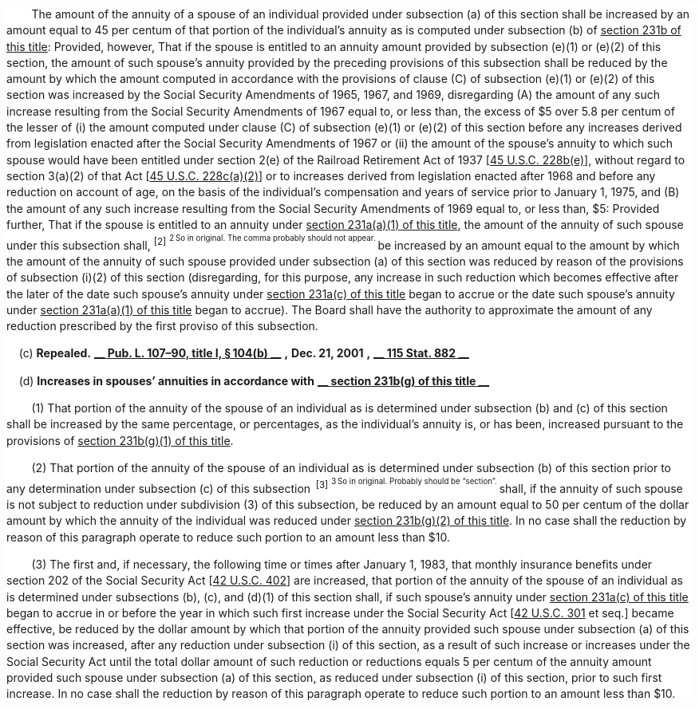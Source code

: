         The amount of the annuity of a spouse of an individual provided under subsection (a) of this section shall be increased by an amount equal to 45 per centum of that portion of the individual’s annuity as is computed under subsection (b) of [section 231b of this title][/us/usc/t45/s231b]: Provided, however, That if the spouse is entitled to an annuity amount provided by subsection (e)(1) or (e)(2) of this section, the amount of such spouse’s annuity provided by the preceding provisions of this subsection shall be reduced by the amount by which the amount computed in accordance with the provisions of clause (C) of subsection (e)(1) or (e)(2) of this section was increased by the Social Security Amendments of 1965, 1967, and 1969, disregarding (A) the amount of any such increase resulting from the Social Security Amendments of 1967 equal to, or less than, the excess of $5 over 5.8 per centum of the lesser of (i) the amount computed under clause (C) of subsection (e)(1) or (e)(2) of this section before any increases derived from legislation enacted after the Social Security Amendments of 1967 or (ii) the amount of the spouse’s annuity to which such spouse would have been entitled under section 2(e) of the Railroad Retirement Act of 1937 \[[45 U.S.C. 228b(e)][/us/usc/t45/s228b/e]\], without regard to section 3(a)(2) of that Act \[[45 U.S.C. 228c(a)(2)][/us/usc/t45/s228c/a/2]\] or to increases derived from legislation enacted after 1968 and before any reduction on account of age, on the basis of the individual’s compensation and years of service prior to January 1, 1975, and (B) the amount of any such increase resulting from the Social Security Amendments of 1969 equal to, or less than, $5: Provided further, That if the spouse is entitled to an annuity under [section 231a(a)(1) of this title][/us/usc/t45/s231a/a/1], the amount of the annuity of such spouse under this subsection shall, <sup>\[2\]</sup>  <sup><sup> 2 So in original. The comma probably should not appear. </sup></sup>  be increased by an amount equal to the amount by which the amount of the annuity of such spouse provided under subsection (a) of this section was reduced by reason of the provisions of subsection (i)(2) of this section (disregarding, for this purpose, any increase in such reduction which becomes effective after the later of the date such spouse’s annuity under [section 231a(c) of this title][/us/usc/t45/s231a/c] began to accrue or the date such spouse’s annuity under [section 231a(a)(1) of this title][/us/usc/t45/s231a/a/1] began to accrue). The Board shall have the authority to approximate the amount of any reduction prescribed by the first proviso of this subsection.

    (c) __Repealed.__  __[__  __Pub. L. 107–90, title I, § 104(b)__  __][/us/pl/107/90/s104/b]__  __,__  __Dec. 21, 2001__  __,__  __[__  __115 Stat. 882__  __][/us/stat/115/882]__ 

    (d) __Increases in spouses’ annuities in accordance with__  __[__  __section 231b(g) of this title__  __][/us/usc/t45/s231b/g]__ 

        (1) That portion of the annuity of the spouse of an individual as is determined under subsection (b) and (c) of this section shall be increased by the same percentage, or percentages, as the individual’s annuity is, or has been, increased pursuant to the provisions of [section 231b(g)(1) of this title][/us/usc/t45/s231b/g/1].

        (2) That portion of the annuity of the spouse of an individual as is determined under subsection (b) of this section prior to any determination under subsection (c) of this subsection  <sup>\[3\]</sup>  <sup><sup> 3 So in original. Probably should be “section”. </sup></sup>  shall, if the annuity of such spouse is not subject to reduction under subdivision (3) of this subsection, be reduced by an amount equal to 50 per centum of the dollar amount by which the annuity of the individual was reduced under [section 231b(g)(2) of this title][/us/usc/t45/s231b/g/2]. In no case shall the reduction by reason of this paragraph operate to reduce such portion to an amount less than $10.

        (3) The first and, if necessary, the following time or times after January 1, 1983, that monthly insurance benefits under section 202 of the Social Security Act \[[42 U.S.C. 402][/us/usc/t42/s402]\] are increased, that portion of the annuity of the spouse of an individual as is determined under subsections (b), (c), and (d)(1) of this section shall, if such spouse’s annuity under [section 231a(c) of this title][/us/usc/t45/s231a/c] began to accrue in or before the year in which such first increase under the Social Security Act \[[42 U.S.C. 301][/us/usc/t42/s301] et seq.\] became effective, be reduced by the dollar amount by which that portion of the annuity provided such spouse under subsection (a) of this section was increased, after any reduction under subsection (i) of this section, as a result of such increase or increases under the Social Security Act until the total dollar amount of such reduction or reductions equals 5 per centum of the annuity amount provided such spouse under subsection (a) of this section, as reduced under subsection (i) of this section, prior to such first increase. In no case shall the reduction by reason of this paragraph operate to reduce such portion to an amount less than $10.


[/us/usc/t45/s231a/c]: https://publicdocs.github.io/go/links?ns=uslm&ref=%2Fus%2Fusc%2Ft45%2Fs231a%2Fc
[/us/usc/t42/s301]: https://publicdocs.github.io/go/links?ns=uslm&ref=%2Fus%2Fusc%2Ft42%2Fs301
[/us/usc/t45/s231a/c/1/ii/B]: https://publicdocs.github.io/go/links?ns=uslm&ref=%2Fus%2Fusc%2Ft45%2Fs231a%2Fc%2F1%2Fii%2FB
[/us/usc/t42/s416]: https://publicdocs.github.io/go/links?ns=uslm&ref=%2Fus%2Fusc%2Ft42%2Fs416
[/us/usc/t45/s231a/c/2]: https://publicdocs.github.io/go/links?ns=uslm&ref=%2Fus%2Fusc%2Ft45%2Fs231a%2Fc%2F2
[/us/usc/t45/s231a/c/4]: https://publicdocs.github.io/go/links?ns=uslm&ref=%2Fus%2Fusc%2Ft45%2Fs231a%2Fc%2F4
[/us/usc/t42/s402/a]: https://publicdocs.github.io/go/links?ns=uslm&ref=%2Fus%2Fusc%2Ft42%2Fs402%2Fa
[/us/usc/t45/s231a/c/4]: https://publicdocs.github.io/go/links?ns=uslm&ref=%2Fus%2Fusc%2Ft45%2Fs231a%2Fc%2F4
[/us/usc/t45/s231b]: https://publicdocs.github.io/go/links?ns=uslm&ref=%2Fus%2Fusc%2Ft45%2Fs231b
[/us/usc/t45/s228b/e]: https://publicdocs.github.io/go/links?ns=uslm&ref=%2Fus%2Fusc%2Ft45%2Fs228b%2Fe
[/us/usc/t45/s228c/a/2]: https://publicdocs.github.io/go/links?ns=uslm&ref=%2Fus%2Fusc%2Ft45%2Fs228c%2Fa%2F2
[/us/usc/t45/s231a/a/1]: https://publicdocs.github.io/go/links?ns=uslm&ref=%2Fus%2Fusc%2Ft45%2Fs231a%2Fa%2F1
[/us/usc/t45/s231a/c]: https://publicdocs.github.io/go/links?ns=uslm&ref=%2Fus%2Fusc%2Ft45%2Fs231a%2Fc
[/us/usc/t45/s231a/a/1]: https://publicdocs.github.io/go/links?ns=uslm&ref=%2Fus%2Fusc%2Ft45%2Fs231a%2Fa%2F1
[/us/pl/107/90/s104/b]: https://publicdocs.github.io/go/links?ns=uslm&ref=%2Fus%2Fpl%2F107%2F90%2Fs104%2Fb
[/us/stat/115/882]: https://publicdocs.github.io/go/links?ns=uslm&ref=%2Fus%2Fstat%2F115%2F882
[/us/usc/t45/s231b/g]: https://publicdocs.github.io/go/links?ns=uslm&ref=%2Fus%2Fusc%2Ft45%2Fs231b%2Fg
[/us/usc/t45/s231b/g/1]: https://publicdocs.github.io/go/links?ns=uslm&ref=%2Fus%2Fusc%2Ft45%2Fs231b%2Fg%2F1
[/us/usc/t45/s231b/g/2]: https://publicdocs.github.io/go/links?ns=uslm&ref=%2Fus%2Fusc%2Ft45%2Fs231b%2Fg%2F2
[/us/usc/t42/s402]: https://publicdocs.github.io/go/links?ns=uslm&ref=%2Fus%2Fusc%2Ft42%2Fs402
[/us/usc/t45/s231a/c]: https://publicdocs.github.io/go/links?ns=uslm&ref=%2Fus%2Fusc%2Ft45%2Fs231a%2Fc
[/us/usc/t42/s301]: https://publicdocs.github.io/go/links?ns=uslm&ref=%2Fus%2Fusc%2Ft42%2Fs301
[/us/usc/t45/s231a/a/1]: https://publicdocs.github.io/go/links?ns=uslm&ref=%2Fus%2Fusc%2Ft45%2Fs231a%2Fa%2F1
[/us/usc/t42/s301]: https://publicdocs.github.io/go/links?ns=uslm&ref=%2Fus%2Fusc%2Ft42%2Fs301
[/us/usc/t45/s231b/h/1]: https://publicdocs.github.io/go/links?ns=uslm&ref=%2Fus%2Fusc%2Ft45%2Fs231b%2Fh%2F1
[/us/usc/t45/s231b/h/5]: https://publicdocs.github.io/go/links?ns=uslm&ref=%2Fus%2Fusc%2Ft45%2Fs231b%2Fh%2F5
[/us/usc/t42/s301]: https://publicdocs.github.io/go/links?ns=uslm&ref=%2Fus%2Fusc%2Ft42%2Fs301
[/us/usc/t45/s231b/h/2]: https://publicdocs.github.io/go/links?ns=uslm&ref=%2Fus%2Fusc%2Ft45%2Fs231b%2Fh%2F2
[/us/usc/t45/s231b/h/5]: https://publicdocs.github.io/go/links?ns=uslm&ref=%2Fus%2Fusc%2Ft45%2Fs231b%2Fh%2F5
[/us/usc/t45/s231b/h/5]: https://publicdocs.github.io/go/links?ns=uslm&ref=%2Fus%2Fusc%2Ft45%2Fs231b%2Fh%2F5
[/us/usc/t42/s402]: https://publicdocs.github.io/go/links?ns=uslm&ref=%2Fus%2Fusc%2Ft42%2Fs402
[/us/usc/t42/s301]: https://publicdocs.github.io/go/links?ns=uslm&ref=%2Fus%2Fusc%2Ft42%2Fs301
[/us/usc/t42/s415/i]: https://publicdocs.github.io/go/links?ns=uslm&ref=%2Fus%2Fusc%2Ft42%2Fs415%2Fi
[/us/usc/t45/s231a/a/1]: https://publicdocs.github.io/go/links?ns=uslm&ref=%2Fus%2Fusc%2Ft45%2Fs231a%2Fa%2F1
[/us/usc/t45/s231a/d]: https://publicdocs.github.io/go/links?ns=uslm&ref=%2Fus%2Fusc%2Ft45%2Fs231a%2Fd
[/us/usc/t42/s301]: https://publicdocs.github.io/go/links?ns=uslm&ref=%2Fus%2Fusc%2Ft42%2Fs301
[/us/usc/t45/s231a/d]: https://publicdocs.github.io/go/links?ns=uslm&ref=%2Fus%2Fusc%2Ft45%2Fs231a%2Fd
[/us/usc/t42/s415/a]: https://publicdocs.github.io/go/links?ns=uslm&ref=%2Fus%2Fusc%2Ft42%2Fs415%2Fa
[/us/usc/t42/s402/k]: https://publicdocs.github.io/go/links?ns=uslm&ref=%2Fus%2Fusc%2Ft42%2Fs402%2Fk
[/us/usc/t45/s231a/d/1]: https://publicdocs.github.io/go/links?ns=uslm&ref=%2Fus%2Fusc%2Ft45%2Fs231a%2Fd%2F1
[/us/usc/t45/s231a/d/1]: https://publicdocs.github.io/go/links?ns=uslm&ref=%2Fus%2Fusc%2Ft45%2Fs231a%2Fd%2F1
[/us/usc/t45/s231a/d/1]: https://publicdocs.github.io/go/links?ns=uslm&ref=%2Fus%2Fusc%2Ft45%2Fs231a%2Fd%2F1
[/us/usc/t42/s301]: https://publicdocs.github.io/go/links?ns=uslm&ref=%2Fus%2Fusc%2Ft42%2Fs301
[/us/usc/t45/s231a/d/1/v]: https://publicdocs.github.io/go/links?ns=uslm&ref=%2Fus%2Fusc%2Ft45%2Fs231a%2Fd%2F1%2Fv
[/us/usc/t42/s402]: https://publicdocs.github.io/go/links?ns=uslm&ref=%2Fus%2Fusc%2Ft42%2Fs402
[/us/usc/t45/s231b/b]: https://publicdocs.github.io/go/links?ns=uslm&ref=%2Fus%2Fusc%2Ft45%2Fs231b%2Fb
[/us/usc/t45/s231b/g/2]: https://publicdocs.github.io/go/links?ns=uslm&ref=%2Fus%2Fusc%2Ft45%2Fs231b%2Fg%2F2
[/us/usc/t45/s231a/d]: https://publicdocs.github.io/go/links?ns=uslm&ref=%2Fus%2Fusc%2Ft45%2Fs231a%2Fd
[/us/usc/t45/s231a/a/1]: https://publicdocs.github.io/go/links?ns=uslm&ref=%2Fus%2Fusc%2Ft45%2Fs231a%2Fa%2F1
[/us/usc/t45/s231a/a/1]: https://publicdocs.github.io/go/links?ns=uslm&ref=%2Fus%2Fusc%2Ft45%2Fs231a%2Fa%2F1
[/us/usc/t45/s231b/b]: https://publicdocs.github.io/go/links?ns=uslm&ref=%2Fus%2Fusc%2Ft45%2Fs231b%2Fb
[/us/usc/t45/s231a/g]: https://publicdocs.github.io/go/links?ns=uslm&ref=%2Fus%2Fusc%2Ft45%2Fs231a%2Fg
[/us/usc/t45/s231a/g]: https://publicdocs.github.io/go/links?ns=uslm&ref=%2Fus%2Fusc%2Ft45%2Fs231a%2Fg
[/us/usc/t45/s231a/a/1]: https://publicdocs.github.io/go/links?ns=uslm&ref=%2Fus%2Fusc%2Ft45%2Fs231a%2Fa%2F1
[/us/usc/t45/s228e/a]: https://publicdocs.github.io/go/links?ns=uslm&ref=%2Fus%2Fusc%2Ft45%2Fs228e%2Fa
[/us/usc/t45/s228c/e]: https://publicdocs.github.io/go/links?ns=uslm&ref=%2Fus%2Fusc%2Ft45%2Fs228c%2Fe
[/us/usc/t42/s402]: https://publicdocs.github.io/go/links?ns=uslm&ref=%2Fus%2Fusc%2Ft42%2Fs402
[/us/usc/t45/s231a/a/1]: https://publicdocs.github.io/go/links?ns=uslm&ref=%2Fus%2Fusc%2Ft45%2Fs231a%2Fa%2F1
[/us/usc/t45/s231a/d/1]: https://publicdocs.github.io/go/links?ns=uslm&ref=%2Fus%2Fusc%2Ft45%2Fs231a%2Fd%2F1
[/us/usc/t45/s231a/a/1]: https://publicdocs.github.io/go/links?ns=uslm&ref=%2Fus%2Fusc%2Ft45%2Fs231a%2Fa%2F1
[/us/usc/t45/s231a/d/1]: https://publicdocs.github.io/go/links?ns=uslm&ref=%2Fus%2Fusc%2Ft45%2Fs231a%2Fd%2F1
[/us/usc/t45/s231a/a/1]: https://publicdocs.github.io/go/links?ns=uslm&ref=%2Fus%2Fusc%2Ft45%2Fs231a%2Fa%2F1
[/us/usc/t42/s301]: https://publicdocs.github.io/go/links?ns=uslm&ref=%2Fus%2Fusc%2Ft42%2Fs301
[/us/usc/t45/s231a/a/1]: https://publicdocs.github.io/go/links?ns=uslm&ref=%2Fus%2Fusc%2Ft45%2Fs231a%2Fa%2F1
[/us/usc/t45/s231a/d/1/v]: https://publicdocs.github.io/go/links?ns=uslm&ref=%2Fus%2Fusc%2Ft45%2Fs231a%2Fd%2F1%2Fv
[/us/usc/t45/s231b/g/1]: https://publicdocs.github.io/go/links?ns=uslm&ref=%2Fus%2Fusc%2Ft45%2Fs231b%2Fg%2F1
[/us/usc/t42/s402]: https://publicdocs.github.io/go/links?ns=uslm&ref=%2Fus%2Fusc%2Ft42%2Fs402
[/us/pl/97/35/s1119/g]: https://publicdocs.github.io/go/links?ns=uslm&ref=%2Fus%2Fpl%2F97%2F35%2Fs1119%2Fg
[/us/usc/t45/s231a/d]: https://publicdocs.github.io/go/links?ns=uslm&ref=%2Fus%2Fusc%2Ft45%2Fs231a%2Fd
[/us/usc/t42/s301]: https://publicdocs.github.io/go/links?ns=uslm&ref=%2Fus%2Fusc%2Ft42%2Fs301
[/us/usc/t45/s231b/g/2]: https://publicdocs.github.io/go/links?ns=uslm&ref=%2Fus%2Fusc%2Ft45%2Fs231b%2Fg%2F2
[/us/usc/t45/s231b/g/2]: https://publicdocs.github.io/go/links?ns=uslm&ref=%2Fus%2Fusc%2Ft45%2Fs231b%2Fg%2F2
[/us/usc/t45/s231a/d]: https://publicdocs.github.io/go/links?ns=uslm&ref=%2Fus%2Fusc%2Ft45%2Fs231a%2Fd
[/us/usc/t45/s231a/a/1]: https://publicdocs.github.io/go/links?ns=uslm&ref=%2Fus%2Fusc%2Ft45%2Fs231a%2Fa%2F1
[/us/usc/t45/s231a/a/1]: https://publicdocs.github.io/go/links?ns=uslm&ref=%2Fus%2Fusc%2Ft45%2Fs231a%2Fa%2F1
[/us/usc/t42/s301]: https://publicdocs.github.io/go/links?ns=uslm&ref=%2Fus%2Fusc%2Ft42%2Fs301
[/us/usc/t45/s231b/g/2]: https://publicdocs.github.io/go/links?ns=uslm&ref=%2Fus%2Fusc%2Ft45%2Fs231b%2Fg%2F2
[/us/usc/t45/s231b/m]: https://publicdocs.github.io/go/links?ns=uslm&ref=%2Fus%2Fusc%2Ft45%2Fs231b%2Fm
[/us/pl/97/35/s1119/g]: https://publicdocs.github.io/go/links?ns=uslm&ref=%2Fus%2Fpl%2F97%2F35%2Fs1119%2Fg
[/us/usc/t45/s231b/g/2]: https://publicdocs.github.io/go/links?ns=uslm&ref=%2Fus%2Fusc%2Ft45%2Fs231b%2Fg%2F2
[/us/usc/t42/s301]: https://publicdocs.github.io/go/links?ns=uslm&ref=%2Fus%2Fusc%2Ft42%2Fs301
[/us/usc/t45/s231b/g/2]: https://publicdocs.github.io/go/links?ns=uslm&ref=%2Fus%2Fusc%2Ft45%2Fs231b%2Fg%2F2
[/us/usc/t45/s231b/m]: https://publicdocs.github.io/go/links?ns=uslm&ref=%2Fus%2Fusc%2Ft45%2Fs231b%2Fm
[/us/usc/t45/s231a/a/1]: https://publicdocs.github.io/go/links?ns=uslm&ref=%2Fus%2Fusc%2Ft45%2Fs231a%2Fa%2F1
[/us/usc/t42/s401]: https://publicdocs.github.io/go/links?ns=uslm&ref=%2Fus%2Fusc%2Ft42%2Fs401
[/us/usc/t45/s231a/d/1/ii]: https://publicdocs.github.io/go/links?ns=uslm&ref=%2Fus%2Fusc%2Ft45%2Fs231a%2Fd%2F1%2Fii
[/us/usc/t45/s231a/d/1/i]: https://publicdocs.github.io/go/links?ns=uslm&ref=%2Fus%2Fusc%2Ft45%2Fs231a%2Fd%2F1%2Fi
[/us/usc/t45/s231a/d/1/i]: https://publicdocs.github.io/go/links?ns=uslm&ref=%2Fus%2Fusc%2Ft45%2Fs231a%2Fd%2F1%2Fi
[/us/usc/t42/s301]: https://publicdocs.github.io/go/links?ns=uslm&ref=%2Fus%2Fusc%2Ft42%2Fs301
[/us/usc/t45/s228e/a]: https://publicdocs.github.io/go/links?ns=uslm&ref=%2Fus%2Fusc%2Ft45%2Fs228e%2Fa
[/us/usc/t45/s228c/e]: https://publicdocs.github.io/go/links?ns=uslm&ref=%2Fus%2Fusc%2Ft45%2Fs228c%2Fe
[/us/usc/t42/s402]: https://publicdocs.github.io/go/links?ns=uslm&ref=%2Fus%2Fusc%2Ft42%2Fs402
[/us/usc/t45/s231a/d/1]: https://publicdocs.github.io/go/links?ns=uslm&ref=%2Fus%2Fusc%2Ft45%2Fs231a%2Fd%2F1
[/us/usc/t45/s231a/d/1]: https://publicdocs.github.io/go/links?ns=uslm&ref=%2Fus%2Fusc%2Ft45%2Fs231a%2Fd%2F1
[/us/usc/t45/s231a/d/1]: https://publicdocs.github.io/go/links?ns=uslm&ref=%2Fus%2Fusc%2Ft45%2Fs231a%2Fd%2F1
[/us/usc/t45/s231a/d/1/v]: https://publicdocs.github.io/go/links?ns=uslm&ref=%2Fus%2Fusc%2Ft45%2Fs231a%2Fd%2F1%2Fv
[/us/usc/t45/s231a/c/2]: https://publicdocs.github.io/go/links?ns=uslm&ref=%2Fus%2Fusc%2Ft45%2Fs231a%2Fc%2F2
[/us/usc/t42/s401]: https://publicdocs.github.io/go/links?ns=uslm&ref=%2Fus%2Fusc%2Ft42%2Fs401
[/us/usc/t45/s231a/c]: https://publicdocs.github.io/go/links?ns=uslm&ref=%2Fus%2Fusc%2Ft45%2Fs231a%2Fc
[/us/usc/t45/s231a/d]: https://publicdocs.github.io/go/links?ns=uslm&ref=%2Fus%2Fusc%2Ft45%2Fs231a%2Fd
[/us/usc/t45/s231a/a/1]: https://publicdocs.github.io/go/links?ns=uslm&ref=%2Fus%2Fusc%2Ft45%2Fs231a%2Fa%2F1
[/us/usc/t45/s231b/a]: https://publicdocs.github.io/go/links?ns=uslm&ref=%2Fus%2Fusc%2Ft45%2Fs231b%2Fa
[/us/usc/t42/s401]: https://publicdocs.github.io/go/links?ns=uslm&ref=%2Fus%2Fusc%2Ft42%2Fs401
[/us/usc/t42/s402/k]: https://publicdocs.github.io/go/links?ns=uslm&ref=%2Fus%2Fusc%2Ft42%2Fs402%2Fk
[/us/act/1935-08-29/ch812/s4]: https://publicdocs.github.io/go/links?ns=uslm&ref=%2Fus%2Fact%2F1935-08-29%2Fch812%2Fs4
[/us/act/1937-06-24/ch382]: https://publicdocs.github.io/go/links?ns=uslm&ref=%2Fus%2Fact%2F1937-06-24%2Fch382
[/us/stat/50/307]: https://publicdocs.github.io/go/links?ns=uslm&ref=%2Fus%2Fstat%2F50%2F307
[/us/pl/93/445/s101]: https://publicdocs.github.io/go/links?ns=uslm&ref=%2Fus%2Fpl%2F93%2F445%2Fs101
[/us/stat/88/1327]: https://publicdocs.github.io/go/links?ns=uslm&ref=%2Fus%2Fstat%2F88%2F1327
[/us/pl/94/547/s2/a]: https://publicdocs.github.io/go/links?ns=uslm&ref=%2Fus%2Fpl%2F94%2F547%2Fs2%2Fa
[/us/stat/90/2524]: https://publicdocs.github.io/go/links?ns=uslm&ref=%2Fus%2Fstat%2F90%2F2524
[/us/pl/97/35]: https://publicdocs.github.io/go/links?ns=uslm&ref=%2Fus%2Fpl%2F97%2F35
[/us/stat/95/632]: https://publicdocs.github.io/go/links?ns=uslm&ref=%2Fus%2Fstat%2F95%2F632
[/us/pl/98/76]: https://publicdocs.github.io/go/links?ns=uslm&ref=%2Fus%2Fpl%2F98%2F76
[/us/stat/97/411]: https://publicdocs.github.io/go/links?ns=uslm&ref=%2Fus%2Fstat%2F97%2F411
[/us/pl/107/90]: https://publicdocs.github.io/go/links?ns=uslm&ref=%2Fus%2Fpl%2F107%2F90
[/us/stat/115/878]: https://publicdocs.github.io/go/links?ns=uslm&ref=%2Fus%2Fstat%2F115%2F878
[/us/act/1935-08-14/ch531]: https://publicdocs.github.io/go/links?ns=uslm&ref=%2Fus%2Fact%2F1935-08-14%2Fch531
[/us/stat/49/620]: https://publicdocs.github.io/go/links?ns=uslm&ref=%2Fus%2Fstat%2F49%2F620
[/us/usc/t42/s402]: https://publicdocs.github.io/go/links?ns=uslm&ref=%2Fus%2Fusc%2Ft42%2Fs402
[/us/pl/108/203/s418/b/3/B]: https://publicdocs.github.io/go/links?ns=uslm&ref=%2Fus%2Fpl%2F108%2F203%2Fs418%2Fb%2F3%2FB
[/us/stat/118/532]: https://publicdocs.github.io/go/links?ns=uslm&ref=%2Fus%2Fstat%2F118%2F532
[/us/usc/t42/s1305]: https://publicdocs.github.io/go/links?ns=uslm&ref=%2Fus%2Fusc%2Ft42%2Fs1305
[/us/pl/89/97]: https://publicdocs.github.io/go/links?ns=uslm&ref=%2Fus%2Fpl%2F89%2F97
[/us/stat/79/286]: https://publicdocs.github.io/go/links?ns=uslm&ref=%2Fus%2Fstat%2F79%2F286
[/us/usc/t42/s1305]: https://publicdocs.github.io/go/links?ns=uslm&ref=%2Fus%2Fusc%2Ft42%2Fs1305
[/us/pl/90/248]: https://publicdocs.github.io/go/links?ns=uslm&ref=%2Fus%2Fpl%2F90%2F248
[/us/stat/81/821]: https://publicdocs.github.io/go/links?ns=uslm&ref=%2Fus%2Fstat%2F81%2F821
[/us/usc/t42/s1305]: https://publicdocs.github.io/go/links?ns=uslm&ref=%2Fus%2Fusc%2Ft42%2Fs1305
[/us/pl/91/172]: https://publicdocs.github.io/go/links?ns=uslm&ref=%2Fus%2Fpl%2F91%2F172
[/us/stat/83/737]: https://publicdocs.github.io/go/links?ns=uslm&ref=%2Fus%2Fstat%2F83%2F737
[/us/usc/t42/s1305]: https://publicdocs.github.io/go/links?ns=uslm&ref=%2Fus%2Fusc%2Ft42%2Fs1305
[/us/pl/97/35/s1119/g]: https://publicdocs.github.io/go/links?ns=uslm&ref=%2Fus%2Fpl%2F97%2F35%2Fs1119%2Fg
[/us/pl/107/90/s102/b]: https://publicdocs.github.io/go/links?ns=uslm&ref=%2Fus%2Fpl%2F107%2F90%2Fs102%2Fb
[/us/usc/t45/s231a/c/1/ii/B]: https://publicdocs.github.io/go/links?ns=uslm&ref=%2Fus%2Fusc%2Ft45%2Fs231a%2Fc%2F1%2Fii%2FB
[/us/usc/t45/s231a/a/1]: https://publicdocs.github.io/go/links?ns=uslm&ref=%2Fus%2Fusc%2Ft45%2Fs231a%2Fa%2F1
[/us/usc/t45/s231a/c/1]: https://publicdocs.github.io/go/links?ns=uslm&ref=%2Fus%2Fusc%2Ft45%2Fs231a%2Fc%2F1
[/us/pl/107/90/s103/e]: https://publicdocs.github.io/go/links?ns=uslm&ref=%2Fus%2Fpl%2F107%2F90%2Fs103%2Fe
[/us/pl/107/90/s102/c]: https://publicdocs.github.io/go/links?ns=uslm&ref=%2Fus%2Fpl%2F107%2F90%2Fs102%2Fc
[/us/usc/t45/s231a/a/1/ii]: https://publicdocs.github.io/go/links?ns=uslm&ref=%2Fus%2Fusc%2Ft45%2Fs231a%2Fa%2F1%2Fii
[/us/usc/t45/s231a/c]: https://publicdocs.github.io/go/links?ns=uslm&ref=%2Fus%2Fusc%2Ft45%2Fs231a%2Fc
[/us/usc/t45/s231b/a/3/i]: https://publicdocs.github.io/go/links?ns=uslm&ref=%2Fus%2Fusc%2Ft45%2Fs231b%2Fa%2F3%2Fi
[/us/pl/107/90/s102/c]: https://publicdocs.github.io/go/links?ns=uslm&ref=%2Fus%2Fpl%2F107%2F90%2Fs102%2Fc
[/us/usc/t45/s231a/a/1]: https://publicdocs.github.io/go/links?ns=uslm&ref=%2Fus%2Fusc%2Ft45%2Fs231a%2Fa%2F1
[/us/usc/t45/s231a/c/1/ii/B]: https://publicdocs.github.io/go/links?ns=uslm&ref=%2Fus%2Fusc%2Ft45%2Fs231a%2Fc%2F1%2Fii%2FB
[/us/pl/107/90/s104/b]: https://publicdocs.github.io/go/links?ns=uslm&ref=%2Fus%2Fpl%2F107%2F90%2Fs104%2Fb
[/us/usc/t45/s231a/a/1]: https://publicdocs.github.io/go/links?ns=uslm&ref=%2Fus%2Fusc%2Ft45%2Fs231a%2Fa%2F1
[/us/usc/t45/s231b/f/1]: https://publicdocs.github.io/go/links?ns=uslm&ref=%2Fus%2Fusc%2Ft45%2Fs231b%2Ff%2F1
[/us/usc/t45/s231a/a/1]: https://publicdocs.github.io/go/links?ns=uslm&ref=%2Fus%2Fusc%2Ft45%2Fs231a%2Fa%2F1
[/us/usc/t45/s231b/f/1]: https://publicdocs.github.io/go/links?ns=uslm&ref=%2Fus%2Fusc%2Ft45%2Fs231b%2Ff%2F1
[/us/usc/t45/s231a/a/1]: https://publicdocs.github.io/go/links?ns=uslm&ref=%2Fus%2Fusc%2Ft45%2Fs231a%2Fa%2F1
[/us/usc/t45/s231b/f/1]: https://publicdocs.github.io/go/links?ns=uslm&ref=%2Fus%2Fusc%2Ft45%2Fs231b%2Ff%2F1
[/us/usc/t45/s231b/f/1]: https://publicdocs.github.io/go/links?ns=uslm&ref=%2Fus%2Fusc%2Ft45%2Fs231b%2Ff%2F1
[/us/usc/t45/s231b]: https://publicdocs.github.io/go/links?ns=uslm&ref=%2Fus%2Fusc%2Ft45%2Fs231b
[/us/usc/t45/s231a/a/1]: https://publicdocs.github.io/go/links?ns=uslm&ref=%2Fus%2Fusc%2Ft45%2Fs231a%2Fa%2F1
[/us/usc/t45/s231b/f/1]: https://publicdocs.github.io/go/links?ns=uslm&ref=%2Fus%2Fusc%2Ft45%2Fs231b%2Ff%2F1
[/us/pl/107/90/s101/a]: https://publicdocs.github.io/go/links?ns=uslm&ref=%2Fus%2Fpl%2F107%2F90%2Fs101%2Fa
[/us/pl/98/76/s106/h]: https://publicdocs.github.io/go/links?ns=uslm&ref=%2Fus%2Fpl%2F98%2F76%2Fs106%2Fh
[/us/pl/98/76/s101/b/1]: https://publicdocs.github.io/go/links?ns=uslm&ref=%2Fus%2Fpl%2F98%2F76%2Fs101%2Fb%2F1
[/us/usc/t45/s231a/a/1]: https://publicdocs.github.io/go/links?ns=uslm&ref=%2Fus%2Fusc%2Ft45%2Fs231a%2Fa%2F1
[/us/pl/98/76/s101/b/2]: https://publicdocs.github.io/go/links?ns=uslm&ref=%2Fus%2Fpl%2F98%2F76%2Fs101%2Fb%2F2
[/us/pl/98/76/s102/b]: https://publicdocs.github.io/go/links?ns=uslm&ref=%2Fus%2Fpl%2F98%2F76%2Fs102%2Fb
[/us/pl/98/76/s102/c/1]: https://publicdocs.github.io/go/links?ns=uslm&ref=%2Fus%2Fpl%2F98%2F76%2Fs102%2Fc%2F1
[/us/usc/t45/s231b/g/2]: https://publicdocs.github.io/go/links?ns=uslm&ref=%2Fus%2Fusc%2Ft45%2Fs231b%2Fg%2F2